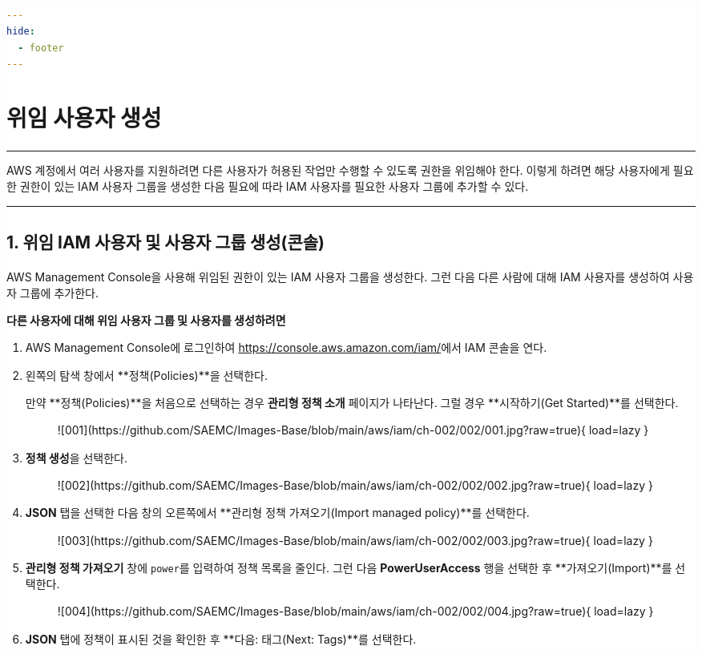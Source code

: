 ```yaml
---
hide:
  - footer
---
```


# 위임 사용자 생성

---

AWS 계정에서 여러 사용자를 지원하려면 다른 사용자가 허용된 작업만 수행할 수 있도록 권한을 위임해야 한다. 이렇게 하려면 해당 사용자에게 필요한 권한이 있는 IAM 사용자 그룹을 생성한 다음 필요에 따라 IAM 사용자를 필요한 사용자 그룹에 추가할 수 있다.

---

## 1. 위임 IAM 사용자 및 사용자 그룹 생성(콘솔)

AWS Management Console을 사용해 위임된 권한이 있는 IAM 사용자 그룹을 생성한다. 그런 다음 다른 사람에 대해 IAM 사용자를 생성하여 사용자 그룹에 추가한다.

**다른 사용자에 대해 위임 사용자 그룹 및 사용자를 생성하려면**

1. AWS Management Console에 로그인하여 <https://console.aws.amazon.com/iam/>에서 IAM 콘솔을 연다.

2. 왼쪽의 탐색 창에서 **정책(Policies)**을 선택한다.

    만약 **정책(Policies)**을 처음으로 선택하는 경우 **관리형 정책 소개** 페이지가 나타난다. 그럴 경우 **시작하기(Get Started)**를 선택한다.

    <figure markdown>
      ![001](https://github.com/SAEMC/Images-Base/blob/main/aws/iam/ch-002/002/001.jpg?raw=true){ load=lazy }
    </figure>

3. **정책 생성**을 선택한다.

    <figure markdown>
      ![002](https://github.com/SAEMC/Images-Base/blob/main/aws/iam/ch-002/002/002.jpg?raw=true){ load=lazy }
    </figure>

4. **JSON** 탭을 선택한 다음 창의 오른쪽에서 **관리형 정책 가져오기(Import managed policy)**를 선택한다.

    <figure markdown>
      ![003](https://github.com/SAEMC/Images-Base/blob/main/aws/iam/ch-002/002/003.jpg?raw=true){ load=lazy }
    </figure>

5. **관리형 정책 가져오기** 창에 `power`를 입력하여 정책 목록을 줄인다. 그런 다음 **PowerUserAccess** 행을 선택한 후 **가져오기(Import)**를 선택한다.

    <figure markdown>
      ![004](https://github.com/SAEMC/Images-Base/blob/main/aws/iam/ch-002/002/004.jpg?raw=true){ load=lazy }
    </figure>

6. **JSON** 탭에 정책이 표시된 것을 확인한 후 **다음: 태그(Next: Tags)**를 선택한다.
